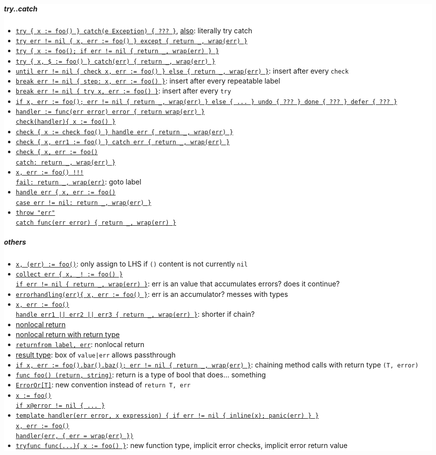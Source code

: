 ##### _try..catch_

- [`try { x := foo() } catch(e Exception) { ??? }`](https://www.netroby.com/view/3910), [also](https://go.dev/issue/43777): literally try catch
- [`try err != nil { x, err := foo() } except { return _, wrap(err) }`](https://go.dev/issue/33387)
- [`try { x := foo(); if err != nil { return _, wrap(err) } }`](https://go.dev/issue/35179)
- [`try { x, $ := foo() } catch(err) { return _, wrap(err) }`](https://go.dev/issue/46433)
- [`until err != nil { check x, err := foo() } else { return _, wrap(err) }`](https://gist.github.com/coquebg/afe44e410f883a313dc849da3e1ff34c): insert after every `check`
- [`break err != nil { step: x, err := foo() }`](https://go.dev/issue/27075): insert after every repeatable label
- [`break err != nil { try x, err := foo() }`](https://go.dev/issue/27075): insert after every `try`
- [`if x, err := foo(); err != nil { return _, wrap(err) } else { ... } undo { ??? } done { ??? } defer { ??? }`](https://gist.github.com/jansemmelink/235228a0fb56d0eeba8085ab5f8178f3)
- [`handler := func(err error) error { return wrap(err) }`<br>`check(handler){ x := foo() }`](https://devmethodologies.blogspot.com/2018/10/go-error-handling-using-closures.html)
- [`check { x := check foo() } handle err { return _, wrap(err) }`](https://gist.github.com/mathieudevos/2bdae70596aca711e50d1f2ff6d7b7cb)
- [`check { x, err1 := foo() } catch err { return _, wrap(err) }`](https://gist.github.com/eau-de-la-seine/9e2e74d6369aef4a76aa50976e34de6d)
- [`check { x, err := foo()`<br>`catch: return _, wrap(err) }`](https://go.dev/issue/32968)
- [`x, err := foo() !!!`<br>`fail: return _, wrap(err)`](https://go.dev/issue/34140): goto label
- [`handle err { x, err := foo()`<br>`case err != nil: return _, wrap(err) }`](https://go.dev/issue/35086)
- [`throw "err"`<br>`catch func(err error) { return _, wrap(err) }`]()

##### _others_

- [`x, (err) := foo()`](https://go.dev/issue/21732): only assign to LHS if `()` content is not currently `nil`
- [`collect err { x, _! := foo() }`<br>`if err != nil { return _, wrap(err) }`](https://go.dev/issue/25626): err is an value that accumulates errors? does it continue?
- [`errorhandling(err){ x, err := foo() }`](https://github.com/Konstantin8105/Go2ErrorTree): err is an accumulator? messes with types
- [`x, err := foo()`<br>`handle err1 || err2 || err3 { return _, wrap(err) }`](https://gist.github.com/Kiura/4826db047e22b7720d378ac9ac642027): shorter if chain?
- [nonlocal return](https://go.dev/issue/35093)
- [nonlocal return with return type](https://go.dev/issue/42811)
- [`returnfrom label, err`](https://gist.github.com/spakin/86ea86ca48aefc78b672636914f4fc23): nonlocal return
- [result type](https://go.dev/issue/19991): box of `value|err` allows passthrough
- [`if x, err := foo().bar().baz(); err != nil { return _, wrap(err) }`](https://go.dev/issue/44928): chaining method calls with return type `(T, error)`
- [`func foo() (return, string)`](https://go.dev/issue/42811): return is a type of bool that does... something
- [`ErrorOr[T]`](https://go.dev/issue/51931): new convention instead of `return T, err`
- [`x := foo()`<br>`if x@error != nil { ... }`](https://gist.github.com/Space-Tide/e96284861434b46c6c730f9c73024373)
- [`template handler(err error, x expression) { if err != nil { inline(x); panic(err) } }`<br>`x, err := foo()`<br>`handler(err, { err = wrap(err) })`](https://go.dev/issue/57822)
- [`tryfunc func(...){ x := foo() }`](https://go.dev/issue/32964): new function type, implicit error checks, implicit error return value
